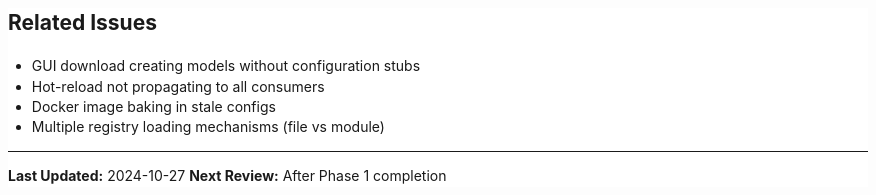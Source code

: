 ## Related Issues

- GUI download creating models without configuration stubs
- Hot-reload not propagating to all consumers
- Docker image baking in stale configs
- Multiple registry loading mechanisms (file vs module)

---

**Last Updated:** 2024-10-27
**Next Review:** After Phase 1 completion
